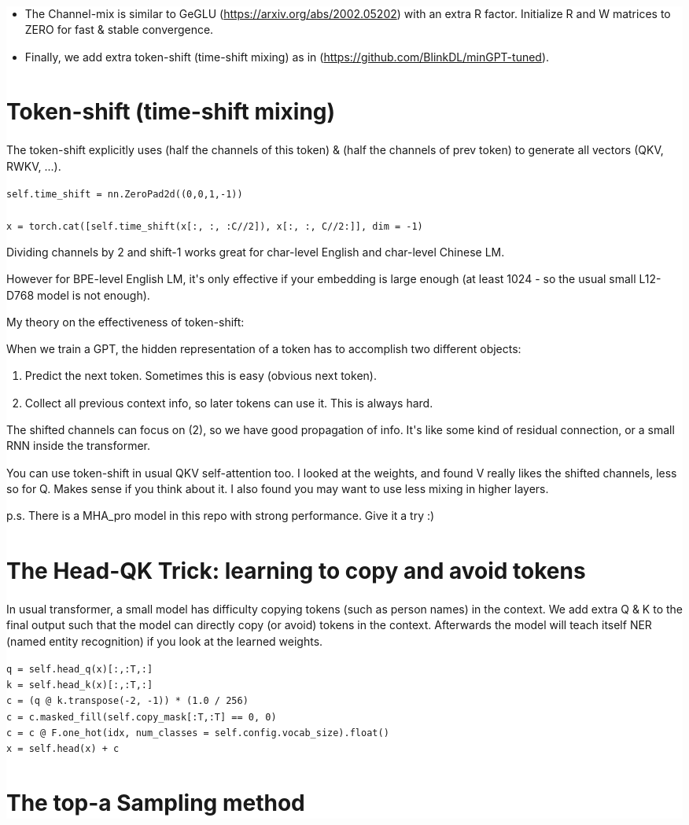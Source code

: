 * The Channel-mix is similar to GeGLU (https://arxiv.org/abs/2002.05202) with an extra R factor. Initialize R and W matrices to ZERO for fast & stable convergence.

* Finally, we add extra token-shift (time-shift mixing) as in (https://github.com/BlinkDL/minGPT-tuned).

# Token-shift (time-shift mixing)

The token-shift explicitly uses (half the channels of this token) & (half the channels of prev token) to generate all vectors (QKV, RWKV, ...).

```
self.time_shift = nn.ZeroPad2d((0,0,1,-1))

x = torch.cat([self.time_shift(x[:, :, :C//2]), x[:, :, C//2:]], dim = -1)
```

Dividing channels by 2 and shift-1 works great for char-level English and char-level Chinese LM.

However for BPE-level English LM, it's only effective if your embedding is large enough (at least 1024 - so the usual small L12-D768 model is not enough).

My theory on the effectiveness of token-shift:

When we train a GPT, the hidden representation of a token has to accomplish two different objects:

1. Predict the next token. Sometimes this is easy (obvious next token).

2. Collect all previous context info, so later tokens can use it. This is always hard.

The shifted channels can focus on (2), so we have good propagation of info. It's like some kind of residual connection, or a small RNN inside the transformer.

You can use token-shift in usual QKV self-attention too. I looked at the weights, and found V really likes the shifted channels, less so for Q. Makes sense if you think about it. I also found you may want to use less mixing in higher layers.

p.s. There is a MHA_pro model in this repo with strong performance. Give it a try :)

# The Head-QK Trick: learning to copy and avoid tokens

In usual transformer, a small model has difficulty copying tokens (such as person names) in the context. We add extra Q & K to the final output such that the model can directly copy (or avoid) tokens in the context. Afterwards the model will teach itself NER (named entity recognition) if you look at the learned weights.
```
q = self.head_q(x)[:,:T,:]
k = self.head_k(x)[:,:T,:]
c = (q @ k.transpose(-2, -1)) * (1.0 / 256)
c = c.masked_fill(self.copy_mask[:T,:T] == 0, 0)
c = c @ F.one_hot(idx, num_classes = self.config.vocab_size).float()       
x = self.head(x) + c
```

# The top-a Sampling method
